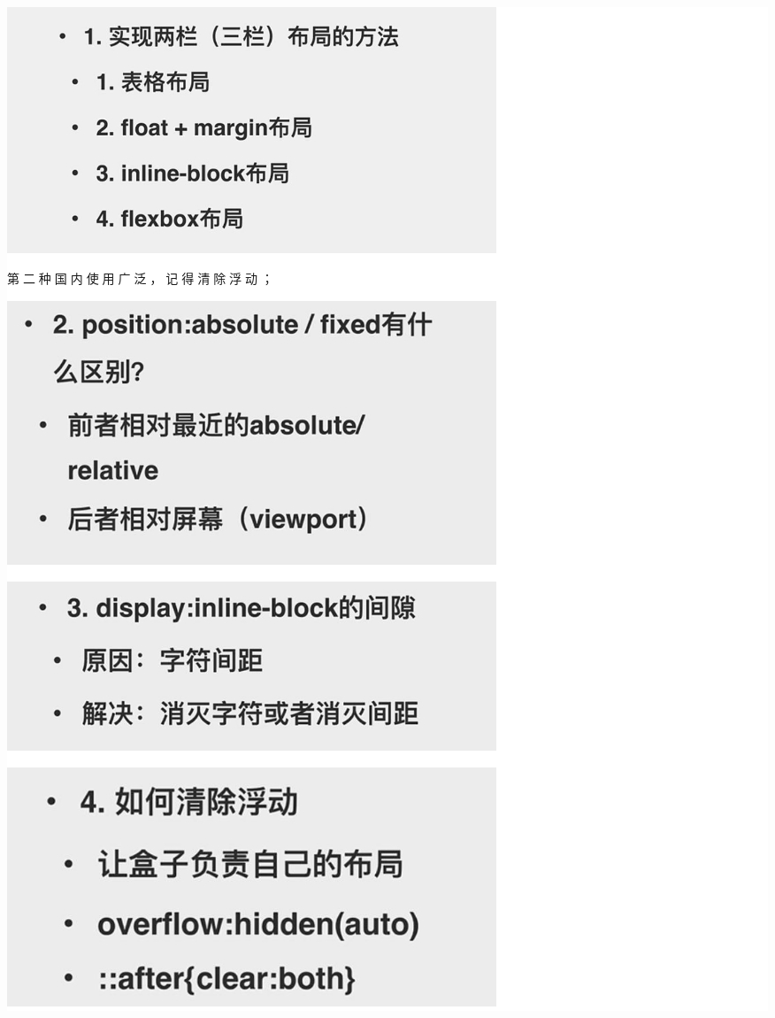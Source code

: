![](./assets/Aspose.Words.c8bd9139-dc05-4cf8-aa58-c9367438c24b.082.jpeg)

第 二 种 国 内 使 用 广 泛 ， 记 得 清 除 浮 动 ；

![](./assets/Aspose.Words.c8bd9139-dc05-4cf8-aa58-c9367438c24b.083.jpeg)

![](./assets/Aspose.Words.c8bd9139-dc05-4cf8-aa58-c9367438c24b.084.jpeg)

![](./assets/Aspose.Words.c8bd9139-dc05-4cf8-aa58-c9367438c24b.085.jpeg)
